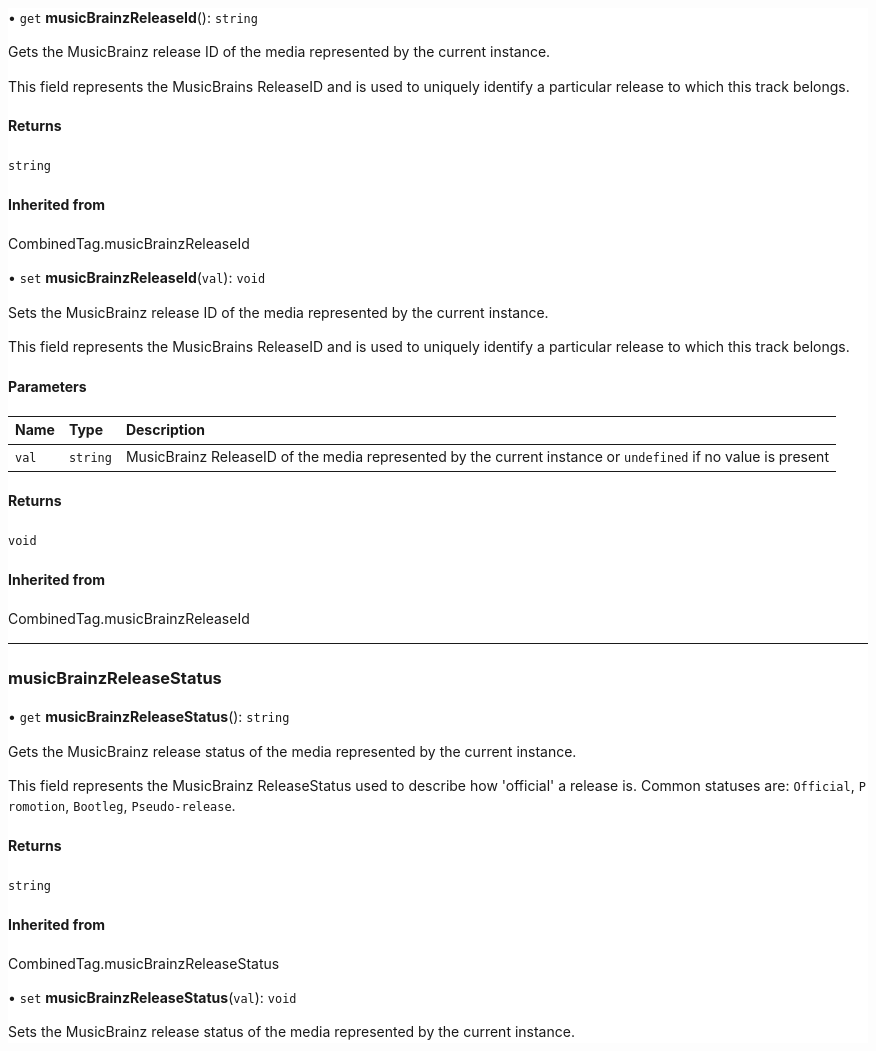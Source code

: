 • `get` **musicBrainzReleaseId**(): `string`

Gets the MusicBrainz release ID of the media represented by the current instance.

This field represents the MusicBrains ReleaseID and is used to uniquely identify a
particular release to which this track belongs.

#### Returns

`string`

#### Inherited from

CombinedTag.musicBrainzReleaseId

• `set` **musicBrainzReleaseId**(`val`): `void`

Sets the MusicBrainz release ID of the media represented by the current instance.

This field represents the MusicBrains ReleaseID and is used to uniquely identify a
particular release to which this track belongs.

#### Parameters

| Name  | Type     | Description                                                                                                  |
| :---- | :------- | :----------------------------------------------------------------------------------------------------------- |
| `val` | `string` | MusicBrainz ReleaseID of the media represented by the current instance or `undefined` if no value is present |

#### Returns

`void`

#### Inherited from

CombinedTag.musicBrainzReleaseId

---

### musicBrainzReleaseStatus

• `get` **musicBrainzReleaseStatus**(): `string`

Gets the MusicBrainz release status of the media represented by the current instance.

This field represents the MusicBrainz ReleaseStatus used to describe how 'official' a
release is. Common statuses are: `Official`, `Promotion`, `Bootleg`, `Pseudo-release`.

#### Returns

`string`

#### Inherited from

CombinedTag.musicBrainzReleaseStatus

• `set` **musicBrainzReleaseStatus**(`val`): `void`

Sets the MusicBrainz release status of the media represented by the current instance.
